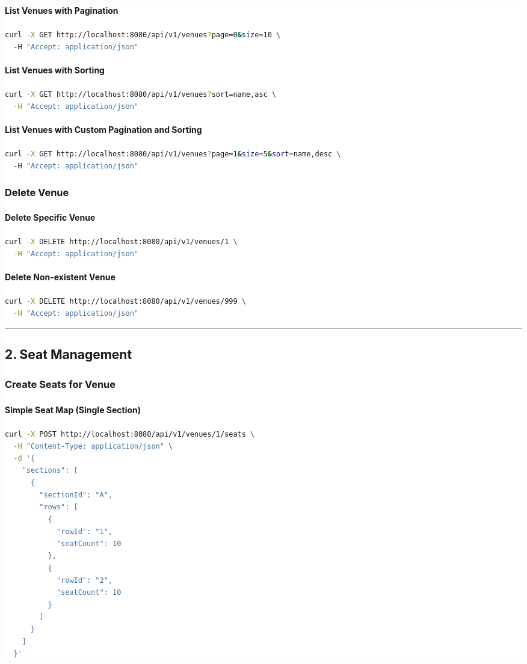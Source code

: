#### List Venues with Pagination

```bash
curl -X GET http://localhost:8080/api/v1/venues?page=0&size=10 \
  -H "Accept: application/json"
```

#### List Venues with Sorting

```bash
curl -X GET http://localhost:8080/api/v1/venues?sort=name,asc \
  -H "Accept: application/json"
```

#### List Venues with Custom Pagination and Sorting

```bash
curl -X GET http://localhost:8080/api/v1/venues?page=1&size=5&sort=name,desc \
  -H "Accept: application/json"
```

### Delete Venue

#### Delete Specific Venue

```bash
curl -X DELETE http://localhost:8080/api/v1/venues/1 \
  -H "Accept: application/json"
```

#### Delete Non-existent Venue

```bash
curl -X DELETE http://localhost:8080/api/v1/venues/999 \
  -H "Accept: application/json"
```

---

## 2. Seat Management

### Create Seats for Venue

#### Simple Seat Map (Single Section)

```bash
curl -X POST http://localhost:8080/api/v1/venues/1/seats \
  -H "Content-Type: application/json" \
  -d '{
    "sections": [
      {
        "sectionId": "A",
        "rows": [
          {
            "rowId": "1",
            "seatCount": 10
          },
          {
            "rowId": "2",
            "seatCount": 10
          }
        ]
      }
    ]
  }'
```
